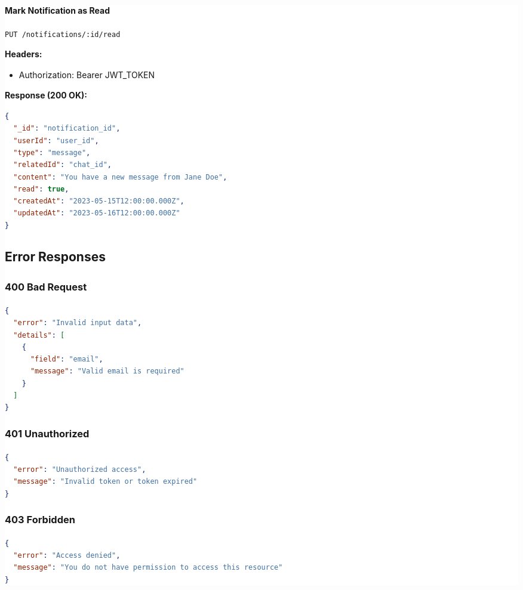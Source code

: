 #### Mark Notification as Read

```
PUT /notifications/:id/read
```

**Headers:**
- Authorization: Bearer JWT_TOKEN

**Response (200 OK):**

```json
{
  "_id": "notification_id",
  "userId": "user_id",
  "type": "message",
  "relatedId": "chat_id",
  "content": "You have a new message from Jane Doe",
  "read": true,
  "createdAt": "2023-05-15T12:00:00.000Z",
  "updatedAt": "2023-05-16T12:00:00.000Z"
}
```

## Error Responses

### 400 Bad Request

```json
{
  "error": "Invalid input data",
  "details": [
    {
      "field": "email",
      "message": "Valid email is required"
    }
  ]
}
```

### 401 Unauthorized

```json
{
  "error": "Unauthorized access",
  "message": "Invalid token or token expired"
}
```

### 403 Forbidden

```json
{
  "error": "Access denied",
  "message": "You do not have permission to access this resource"
}
```
